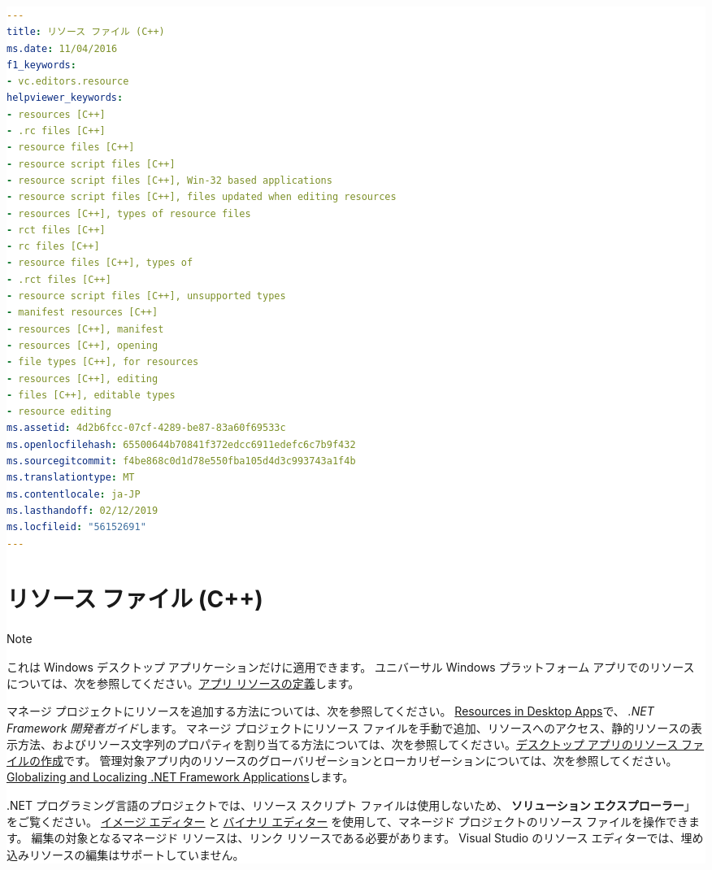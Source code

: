 ```yaml
---
title: リソース ファイル (C++)
ms.date: 11/04/2016
f1_keywords:
- vc.editors.resource
helpviewer_keywords:
- resources [C++]
- .rc files [C++]
- resource files [C++]
- resource script files [C++]
- resource script files [C++], Win-32 based applications
- resource script files [C++], files updated when editing resources
- resources [C++], types of resource files
- rct files [C++]
- rc files [C++]
- resource files [C++], types of
- .rct files [C++]
- resource script files [C++], unsupported types
- manifest resources [C++]
- resources [C++], manifest
- resources [C++], opening
- file types [C++], for resources
- resources [C++], editing
- files [C++], editable types
- resource editing
ms.assetid: 4d2b6fcc-07cf-4289-be87-83a60f69533c
ms.openlocfilehash: 65500644b70841f372edcc6911edefc6c7b9f432
ms.sourcegitcommit: f4be868c0d1d78e550fba105d4d3c993743a1f4b
ms.translationtype: MT
ms.contentlocale: ja-JP
ms.lasthandoff: 02/12/2019
ms.locfileid: "56152691"
---
```

# <a name="resource-files-c"></a>リソース ファイル (C++)

> [!NOTE]
> これは Windows デスクトップ アプリケーションだけに適用できます。 ユニバーサル Windows プラットフォーム アプリでのリソースについては、次を参照してください。[アプリ リソースの定義](/windows/uwp/app-resources/)します。
>
> マネージ プロジェクトにリソースを追加する方法については、次を参照してください。 [Resources in Desktop Apps](/dotnet/framework/resources/index)で、 *.NET Framework 開発者ガイド*します。 マネージ プロジェクトにリソース ファイルを手動で追加、リソースへのアクセス、静的リソースの表示方法、およびリソース文字列のプロパティを割り当てる方法については、次を参照してください。[デスクトップ アプリのリソース ファイルの作成](/dotnet/framework/resources/creating-resource-files-for-desktop-apps)です。 管理対象アプリ内のリソースのグローバリゼーションとローカリゼーションについては、次を参照してください。 [Globalizing and Localizing .NET Framework Applications](/dotnet/standard/globalization-localization/index)します。
>
> .NET プログラミング言語のプロジェクトでは、リソース スクリプト ファイルは使用しないため、 **ソリューション エクスプローラー**」をご覧ください。 [イメージ エディター](../windows/image-editor-for-icons.md) と [バイナリ エディター](binary-editor.md) を使用して、マネージド プロジェクトのリソース ファイルを操作できます。 編集の対象となるマネージド リソースは、リンク リソースである必要があります。 Visual Studio のリソース エディターでは、埋め込みリソースの編集はサポートしていません。
